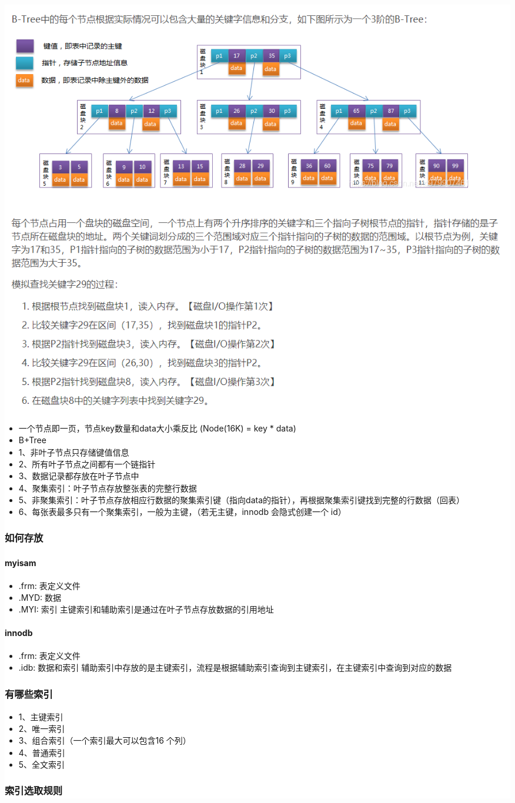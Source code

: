 ![B-Tree](./assets/B-Tree.png)
* 一个节点即一页，节点key数量和data大小乘反比 (Node(16K) = key * data)
* B+Tree
* 1、非叶子节点只存储键值信息
* 2、所有叶子节点之间都有一个链指针
* 3、数据记录都存放在叶子节点中
* 4、聚集索引：叶子节点存放整张表的完整行数据
* 5、非聚集索引：叶子节点存放相应行数据的聚集索引键（指向data的指针），再根据聚集索引键找到完整的行数据（回表）
* 6、每张表最多只有一个聚集索引，一般为主键，（若无主键，innodb 会隐式创建一个 id）
### 如何存放
#### myisam
* .frm: 表定义文件
* .MYD: 数据
* .MYI: 索引
主键索引和辅助索引是通过在叶子节点存放数据的引用地址
#### innodb
* .frm: 表定义文件
* .idb: 数据和索引
辅助索引中存放的是主键索引，流程是根据辅助索引查询到主键索引，在主键索引中查询到对应的数据
### 有哪些索引
* 1、主键索引
* 2、唯一索引
* 3、组合索引（一个索引最大可以包含16 个列）
* 4、普通索引
* 5、全文索引
### 索引选取规则